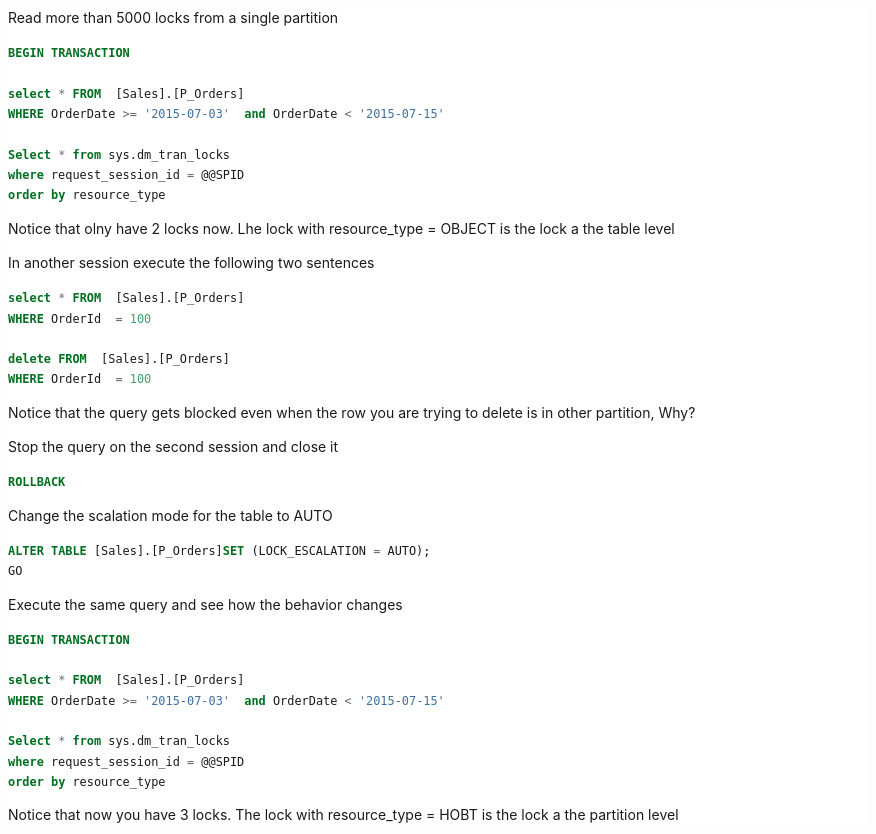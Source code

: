 Read more than 5000 locks from a single partition

```sql
BEGIN TRANSACTION

select * FROM  [Sales].[P_Orders]
WHERE OrderDate >= '2015-07-03'  and OrderDate < '2015-07-15' 

Select * from sys.dm_tran_locks 
where request_session_id = @@SPID 
order by resource_type

```

Notice that olny have 2 locks now. Lhe lock with resource_type = OBJECT is the lock a the table level

In another session execute the following two sentences

```sql
select * FROM  [Sales].[P_Orders]
WHERE OrderId  = 100

delete FROM  [Sales].[P_Orders]
WHERE OrderId  = 100
```

Notice that the query gets blocked even when the row you are trying to delete is in other partition, Why?		

Stop the query on the second session and close it

```sql
ROLLBACK
```

Change the scalation mode for the table to AUTO

```sql
ALTER TABLE [Sales].[P_Orders]SET (LOCK_ESCALATION = AUTO);  
GO  
```

Execute the same query and see how the behavior changes

```sql
BEGIN TRANSACTION

select * FROM  [Sales].[P_Orders]
WHERE OrderDate >= '2015-07-03'  and OrderDate < '2015-07-15' 

Select * from sys.dm_tran_locks 
where request_session_id = @@SPID 
order by resource_type
```

Notice that now you have 3 locks. The lock with resource_type = HOBT is the lock a the partition level
	